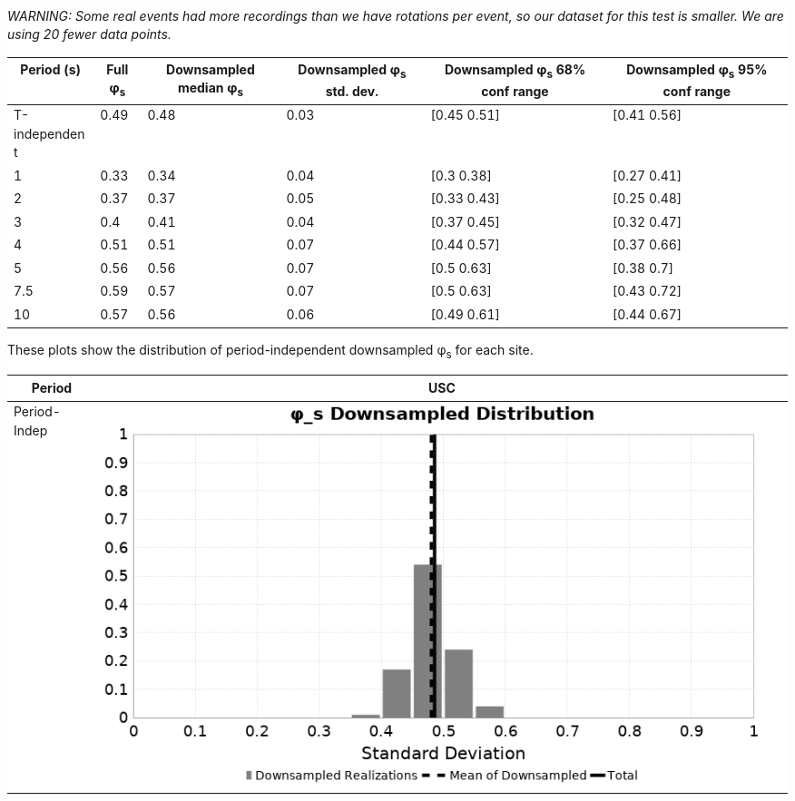 *WARNING: Some real events had more recordings than we have rotations per event, so our dataset for this test is smaller. We are using 20 fewer data points.*

| Period (s) | Full &phi;<sub>s</sub> | Downsampled median &phi;<sub>s</sub> | Downsampled &phi;<sub>s</sub> std. dev. | Downsampled &phi;<sub>s</sub> 68% conf range | Downsampled &phi;<sub>s</sub> 95% conf range |
|-----|-----|-----|-----|-----|-----|
| T-independent | 0.49 | 0.48 | 0.03 | [0.45 0.51] | [0.41 0.56] |
| 1 | 0.33 | 0.34 | 0.04 | [0.3 0.38] | [0.27 0.41] |
| 2 | 0.37 | 0.37 | 0.05 | [0.33 0.43] | [0.25 0.48] |
| 3 | 0.4 | 0.41 | 0.04 | [0.37 0.45] | [0.32 0.47] |
| 4 | 0.51 | 0.51 | 0.07 | [0.44 0.57] | [0.37 0.66] |
| 5 | 0.56 | 0.56 | 0.07 | [0.5 0.63] | [0.38 0.7] |
| 7.5 | 0.59 | 0.57 | 0.07 | [0.5 0.63] | [0.43 0.72] |
| 10 | 0.57 | 0.56 | 0.06 | [0.49 0.61] | [0.44 0.67] |

These plots show the distribution of period-independent downsampled &phi;<sub>s</sub> for each site.

| Period | **USC** |
|-----|-----|
| Period-Indep | ![Dowmsampled Histogram](resources/source_strike_m7.2_100km_USC_downsampled_hist_period_indep.png) |